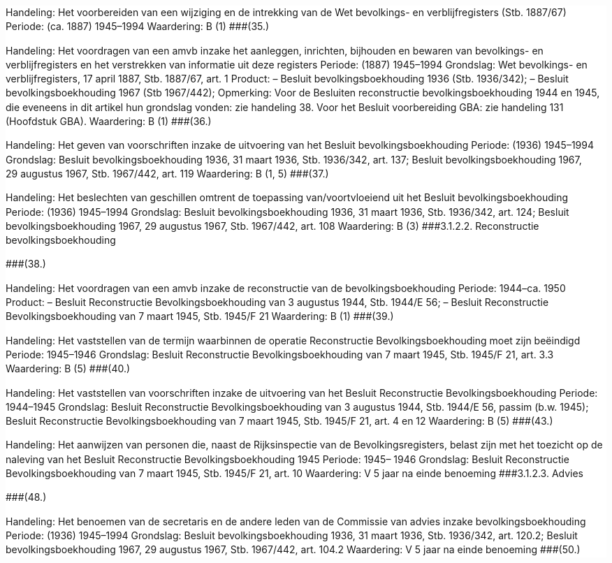 Handeling: Het voorbereiden van een wijziging en de intrekking van de Wet bevolkings- en verblijfregisters (Stb. 1887/67) Periode: (ca. 1887) 1945–1994 Waardering: B (1) 
###(35.)

Handeling: Het voordragen van een amvb inzake het aanleggen, inrichten, bijhouden en bewaren van bevolkings- en verblijfregisters en het verstrekken van informatie uit deze registers Periode: (1887) 1945–1994 Grondslag: Wet bevolkings- en verblijfregisters, 17 april 1887, Stb. 1887/67, art. 1 Product: – Besluit bevolkingsboekhouding 1936 (Stb. 1936/342); – Besluit bevolkingsboekhouding 1967 (Stb 1967/442); Opmerking: Voor de Besluiten reconstructie bevolkingsboekhouding 1944 en 1945, die eveneens in dit artikel hun grondslag vonden: zie handeling 38. Voor het Besluit voorbereiding GBA: zie handeling 131 (Hoofdstuk GBA). Waardering: B (1) 
###(36.)

Handeling: Het geven van voorschriften inzake de uitvoering van het Besluit bevolkingsboekhouding Periode: (1936) 1945–1994 Grondslag: Besluit bevolkingsboekhouding 1936, 31 maart 1936, Stb. 1936/342, art. 137; Besluit bevolkingsboekhouding 1967, 29 augustus 1967, Stb. 1967/442, art. 119 Waardering: B (1, 5) 
###(37.)

Handeling: Het beslechten van geschillen omtrent de toepassing van/voortvloeiend uit het Besluit bevolkingsboekhouding Periode: (1936) 1945–1994 Grondslag: Besluit bevolkingsboekhouding 1936, 31 maart 1936, Stb. 1936/342, art. 124; Besluit bevolkingsboekhouding 1967, 29 augustus 1967, Stb. 1967/442, art. 108 Waardering: B (3) 
###3.1.2.2. Reconstructie bevolkingsboekhouding

###(38.)

Handeling: Het voordragen van een amvb inzake de reconstructie van de bevolkingsboekhouding Periode: 1944–ca. 1950 Product: – Besluit Reconstructie Bevolkingsboekhouding van 3 augustus 1944, Stb. 1944/E 56; – Besluit Reconstructie Bevolkingsboekhouding van 7 maart 1945, Stb. 1945/F 21 Waardering: B (1) 
###(39.)

Handeling: Het vaststellen van de termijn waarbinnen de operatie Reconstructie Bevolkingsboekhouding moet zijn beëindigd Periode: 1945–1946 Grondslag: Besluit Reconstructie Bevolkingsboekhouding van 7 maart 1945, Stb. 1945/F 21, art. 3.3 Waardering: B (5) 
###(40.)

Handeling: Het vaststellen van voorschriften inzake de uitvoering van het Besluit Reconstructie Bevolkingsboekhouding Periode: 1944–1945 Grondslag: Besluit Reconstructie Bevolkingsboekhouding van 3 augustus 1944, Stb. 1944/E 56, passim (b.w. 1945); Besluit Reconstructie Bevolkingsboekhouding van 7 maart 1945, Stb. 1945/F 21, art. 4 en 12 Waardering: B (5) 
###(43.)

Handeling: Het aanwijzen van personen die, naast de Rijksinspectie van de Bevolkingsregisters, belast zijn met het toezicht op de naleving van het Besluit Reconstructie Bevolkingsboekhouding 1945 Periode: 1945– 1946 Grondslag: Besluit Reconstructie Bevolkingsboekhouding van 7 maart 1945, Stb. 1945/F 21, art. 10 Waardering: V 5 jaar na einde benoeming 
###3.1.2.3. Advies

###(48.)

Handeling: Het benoemen van de secretaris en de andere leden van de Commissie van advies inzake bevolkingsboekhouding Periode: (1936) 1945–1994 Grondslag: Besluit bevolkingsboekhouding 1936, 31 maart 1936, Stb. 1936/342, art. 120.2; Besluit bevolkingsboekhouding 1967, 29 augustus 1967, Stb. 1967/442, art. 104.2 Waardering: V 5 jaar na einde benoeming 
###(50.)
